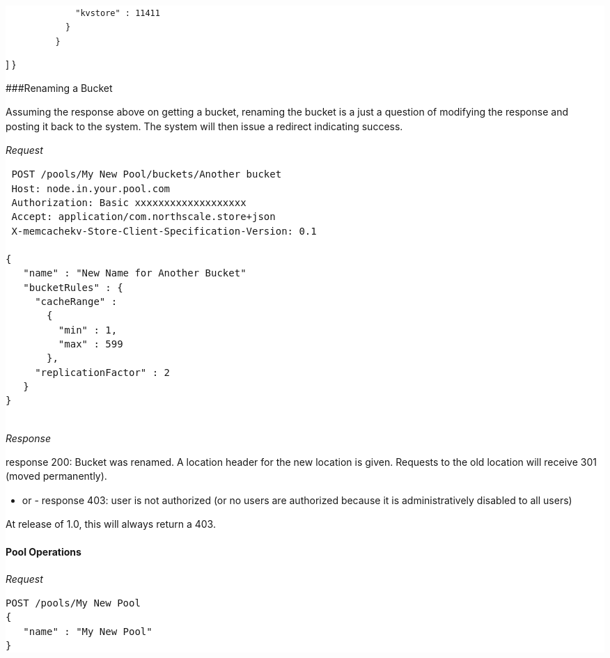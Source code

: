                   "kvstore" : 11411
                }
              }
   ]
}
</pre>

###Renaming a Bucket

Assuming the response above on getting a bucket, renaming the bucket is a
just a question of modifying the response and posting it back to the system.
The system will then issue a redirect indicating success.

*Request*

<pre class="restcalls">
 POST /pools/My New Pool/buckets/Another bucket
 Host: node.in.your.pool.com
 Authorization: Basic xxxxxxxxxxxxxxxxxxx
 Accept: application/com.northscale.store+json
 X-memcachekv-Store-Client-Specification-Version: 0.1

{
   "name" : "New Name for Another Bucket"
   "bucketRules" : {
     "cacheRange" :
       {
         "min" : 1,
         "max" : 599
       },
     "replicationFactor" : 2
   }
}

</pre>

*Response*


response 200: Bucket was renamed.  A location header for the new location
is given.  Requests to the old location will receive 301 (moved permanently).
 - or -
response 403: user is not authorized (or no users are authorized because it
is administratively disabled to all users)

At release of 1.0, this will always return a 403.


#### Pool Operations

*Request*

<pre class="restcalls">
POST /pools/My New Pool
{
   "name" : "My New Pool"
}
</pre>
